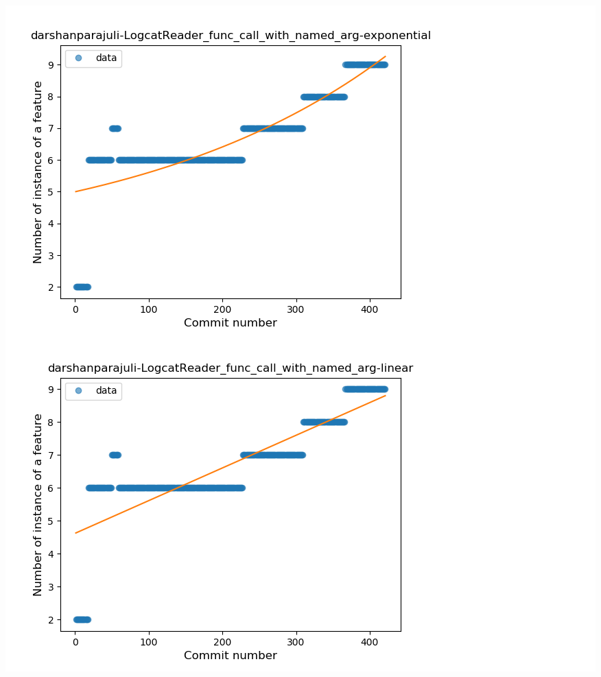 ![darshanparajuli-LogcatReader T4](../plots/darshanparajuli-LogcatReader_func_call_with_named_arg_T4.png)
![darshanparajuli-LogcatReader T1](../plots/darshanparajuli-LogcatReader_func_call_with_named_arg_T1.png)